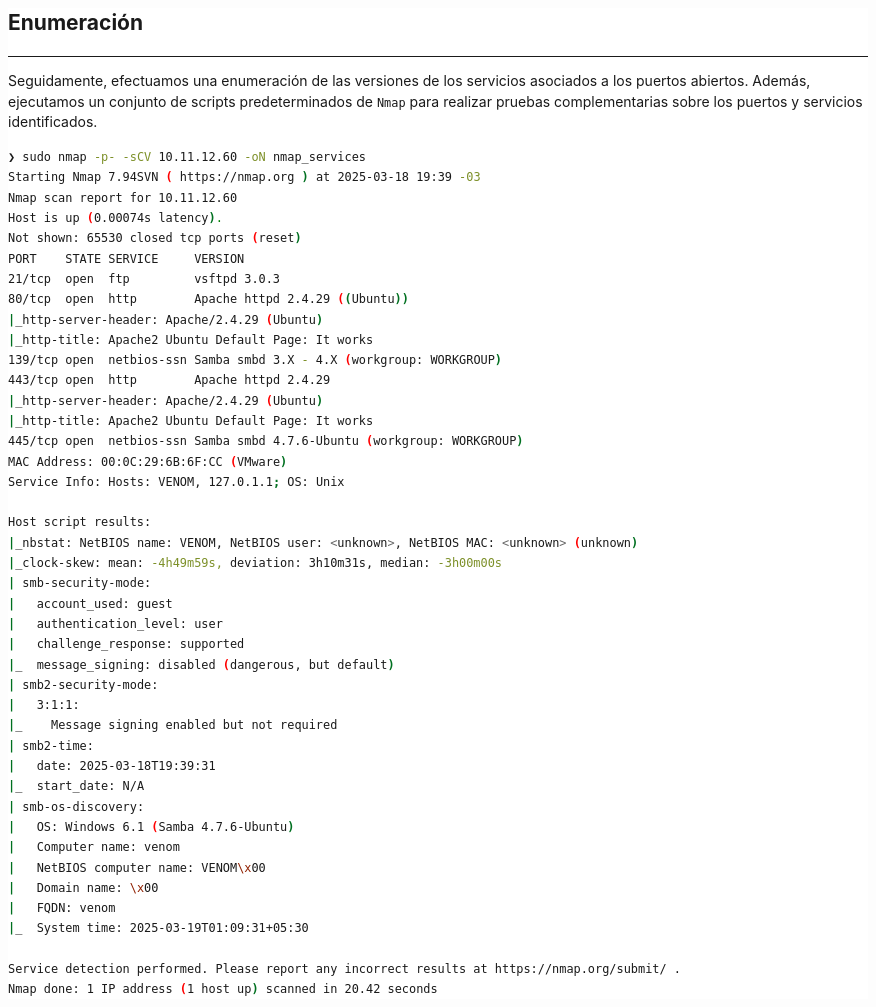 ## Enumeración

---

Seguidamente, efectuamos una enumeración de las versiones de los servicios asociados a los puertos abiertos. Además, ejecutamos un conjunto de scripts predeterminados de `Nmap` para realizar pruebas complementarias sobre los puertos y servicios identificados.

```bash
❯ sudo nmap -p- -sCV 10.11.12.60 -oN nmap_services
Starting Nmap 7.94SVN ( https://nmap.org ) at 2025-03-18 19:39 -03
Nmap scan report for 10.11.12.60
Host is up (0.00074s latency).
Not shown: 65530 closed tcp ports (reset)
PORT    STATE SERVICE     VERSION
21/tcp  open  ftp         vsftpd 3.0.3
80/tcp  open  http        Apache httpd 2.4.29 ((Ubuntu))
|_http-server-header: Apache/2.4.29 (Ubuntu)
|_http-title: Apache2 Ubuntu Default Page: It works
139/tcp open  netbios-ssn Samba smbd 3.X - 4.X (workgroup: WORKGROUP)
443/tcp open  http        Apache httpd 2.4.29
|_http-server-header: Apache/2.4.29 (Ubuntu)
|_http-title: Apache2 Ubuntu Default Page: It works
445/tcp open  netbios-ssn Samba smbd 4.7.6-Ubuntu (workgroup: WORKGROUP)
MAC Address: 00:0C:29:6B:6F:CC (VMware)
Service Info: Hosts: VENOM, 127.0.1.1; OS: Unix

Host script results:
|_nbstat: NetBIOS name: VENOM, NetBIOS user: <unknown>, NetBIOS MAC: <unknown> (unknown)
|_clock-skew: mean: -4h49m59s, deviation: 3h10m31s, median: -3h00m00s
| smb-security-mode:
|   account_used: guest
|   authentication_level: user
|   challenge_response: supported
|_  message_signing: disabled (dangerous, but default)
| smb2-security-mode:
|   3:1:1:
|_    Message signing enabled but not required
| smb2-time:
|   date: 2025-03-18T19:39:31
|_  start_date: N/A
| smb-os-discovery:
|   OS: Windows 6.1 (Samba 4.7.6-Ubuntu)
|   Computer name: venom
|   NetBIOS computer name: VENOM\x00
|   Domain name: \x00
|   FQDN: venom
|_  System time: 2025-03-19T01:09:31+05:30

Service detection performed. Please report any incorrect results at https://nmap.org/submit/ .
Nmap done: 1 IP address (1 host up) scanned in 20.42 seconds
```
